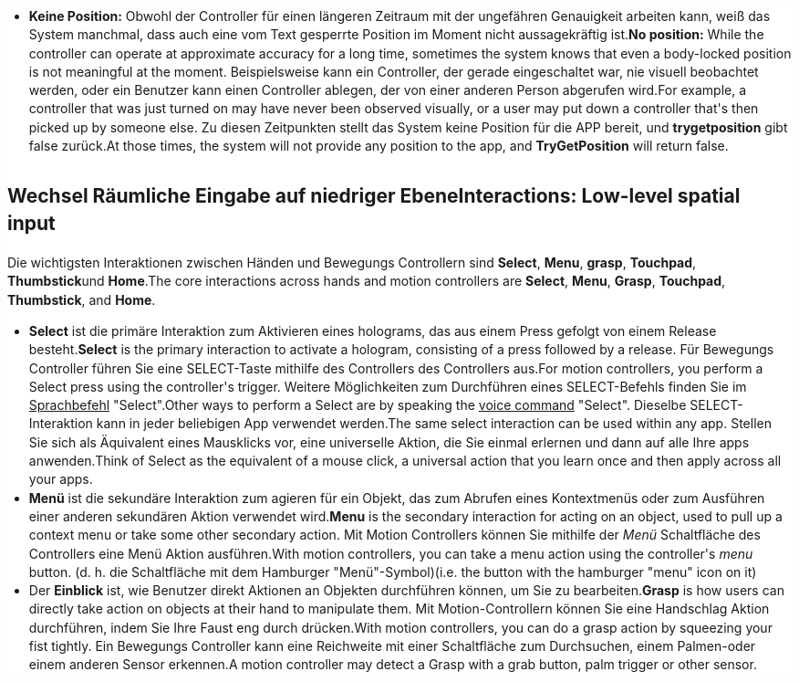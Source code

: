 * <span data-ttu-id="2d7a9-243">**Keine Position:** Obwohl der Controller für einen längeren Zeitraum mit der ungefähren Genauigkeit arbeiten kann, weiß das System manchmal, dass auch eine vom Text gesperrte Position im Moment nicht aussagekräftig ist.</span><span class="sxs-lookup"><span data-stu-id="2d7a9-243">**No position:** While the controller can operate at approximate accuracy for a long time, sometimes the system knows that even a body-locked position is not meaningful at the moment.</span></span> <span data-ttu-id="2d7a9-244">Beispielsweise kann ein Controller, der gerade eingeschaltet war, nie visuell beobachtet werden, oder ein Benutzer kann einen Controller ablegen, der von einer anderen Person abgerufen wird.</span><span class="sxs-lookup"><span data-stu-id="2d7a9-244">For example, a controller that was just turned on may have never been observed visually, or a user may put down a controller that's then picked up by someone else.</span></span> <span data-ttu-id="2d7a9-245">Zu diesen Zeitpunkten stellt das System keine Position für die APP bereit, und **trygetposition** gibt false zurück.</span><span class="sxs-lookup"><span data-stu-id="2d7a9-245">At those times, the system will not provide any position to the app, and **TryGetPosition** will return false.</span></span>

## <a name="interactions-low-level-spatial-input"></a><span data-ttu-id="2d7a9-246">Wechsel Räumliche Eingabe auf niedriger Ebene</span><span class="sxs-lookup"><span data-stu-id="2d7a9-246">Interactions: Low-level spatial input</span></span>

<span data-ttu-id="2d7a9-247">Die wichtigsten Interaktionen zwischen Händen und Bewegungs Controllern sind **Select**, **Menu**, **grasp**, **Touchpad**, **Thumbstick**und **Home**.</span><span class="sxs-lookup"><span data-stu-id="2d7a9-247">The core interactions across hands and motion controllers are **Select**, **Menu**, **Grasp**, **Touchpad**, **Thumbstick**, and **Home**.</span></span>
* <span data-ttu-id="2d7a9-248">**Select** ist die primäre Interaktion zum Aktivieren eines holograms, das aus einem Press gefolgt von einem Release besteht.</span><span class="sxs-lookup"><span data-stu-id="2d7a9-248">**Select** is the primary interaction to activate a hologram, consisting of a press followed by a release.</span></span> <span data-ttu-id="2d7a9-249">Für Bewegungs Controller führen Sie eine SELECT-Taste mithilfe des Controllers des Controllers aus.</span><span class="sxs-lookup"><span data-stu-id="2d7a9-249">For motion controllers, you perform a Select press using the controller's trigger.</span></span> <span data-ttu-id="2d7a9-250">Weitere Möglichkeiten zum Durchführen eines SELECT-Befehls finden Sie im [Sprachbefehl](voice-input.md) "Select".</span><span class="sxs-lookup"><span data-stu-id="2d7a9-250">Other ways to perform a Select are by speaking the [voice command](voice-input.md) "Select".</span></span> <span data-ttu-id="2d7a9-251">Dieselbe SELECT-Interaktion kann in jeder beliebigen App verwendet werden.</span><span class="sxs-lookup"><span data-stu-id="2d7a9-251">The same select interaction can be used within any app.</span></span> <span data-ttu-id="2d7a9-252">Stellen Sie sich als Äquivalent eines Mausklicks vor, eine universelle Aktion, die Sie einmal erlernen und dann auf alle Ihre apps anwenden.</span><span class="sxs-lookup"><span data-stu-id="2d7a9-252">Think of Select as the equivalent of a mouse click, a universal action that you learn once and then apply across all your apps.</span></span>
* <span data-ttu-id="2d7a9-253">**Menü** ist die sekundäre Interaktion zum agieren für ein Objekt, das zum Abrufen eines Kontextmenüs oder zum Ausführen einer anderen sekundären Aktion verwendet wird.</span><span class="sxs-lookup"><span data-stu-id="2d7a9-253">**Menu** is the secondary interaction for acting on an object, used to pull up a context menu or take some other secondary action.</span></span> <span data-ttu-id="2d7a9-254">Mit Motion Controllers können Sie mithilfe der *Menü* Schaltfläche des Controllers eine Menü Aktion ausführen.</span><span class="sxs-lookup"><span data-stu-id="2d7a9-254">With motion controllers, you can take a menu action using the controller's *menu* button.</span></span> <span data-ttu-id="2d7a9-255">(d. h. die Schaltfläche mit dem Hamburger "Menü"-Symbol)</span><span class="sxs-lookup"><span data-stu-id="2d7a9-255">(i.e. the button with the hamburger "menu" icon on it)</span></span>
* <span data-ttu-id="2d7a9-256">Der **Einblick** ist, wie Benutzer direkt Aktionen an Objekten durchführen können, um Sie zu bearbeiten.</span><span class="sxs-lookup"><span data-stu-id="2d7a9-256">**Grasp** is how users can directly take action on objects at their hand to manipulate them.</span></span> <span data-ttu-id="2d7a9-257">Mit Motion-Controllern können Sie eine Handschlag Aktion durchführen, indem Sie Ihre Faust eng durch drücken.</span><span class="sxs-lookup"><span data-stu-id="2d7a9-257">With motion controllers, you can do a grasp action by squeezing your fist tightly.</span></span> <span data-ttu-id="2d7a9-258">Ein Bewegungs Controller kann eine Reichweite mit einer Schaltfläche zum Durchsuchen, einem Palmen-oder einem anderen Sensor erkennen.</span><span class="sxs-lookup"><span data-stu-id="2d7a9-258">A motion controller may detect a Grasp with a grab button, palm trigger or other sensor.</span></span>